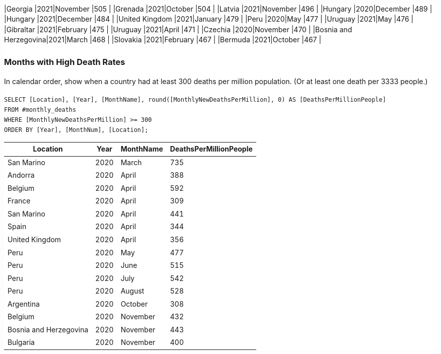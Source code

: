 |Georgia               |2021|November |505                   |
|Grenada               |2021|October  |504                   |
|Latvia                |2021|November |496                   |
|Hungary               |2020|December |489                   |
|Hungary               |2021|December |484                   |
|United Kingdom        |2021|January  |479                   |
|Peru                  |2020|May      |477                   |
|Uruguay               |2021|May      |476                   |
|Gibraltar             |2021|February |475                   |
|Uruguay               |2021|April    |471                   |
|Czechia               |2020|November |470                   |
|Bosnia and Herzegovina|2021|March    |468                   |
|Slovakia              |2021|February |467                   |
|Bermuda               |2021|October  |467                   |

### Months with High Death Rates
In calendar order, show when a country had at least 300 deaths per million population. (Or at least one death per 3333 people.)

```
SELECT [Location], [Year], [MonthName], round([MonthlyNewDeathsPerMillion], 0) AS [DeathsPerMillionPeople]
FROM #monthly_deaths
WHERE [MonthlyNewDeathsPerMillion] >= 300
ORDER BY [Year], [MonthNum], [Location];
```

|Location                        |Year|MonthName|DeathsPerMillionPeople|
|--------------------------------|----|---------|----------------------|
|San Marino                      |2020|March    |735                   |
|Andorra                         |2020|April    |388                   |
|Belgium                         |2020|April    |592                   |
|France                          |2020|April    |309                   |
|San Marino                      |2020|April    |441                   |
|Spain                           |2020|April    |344                   |
|United Kingdom                  |2020|April    |356                   |
|Peru                            |2020|May      |477                   |
|Peru                            |2020|June     |515                   |
|Peru                            |2020|July     |542                   |
|Peru                            |2020|August   |528                   |
|Argentina                       |2020|October  |308                   |
|Belgium                         |2020|November |432                   |
|Bosnia and Herzegovina          |2020|November |443                   |
|Bulgaria                        |2020|November |400                   |